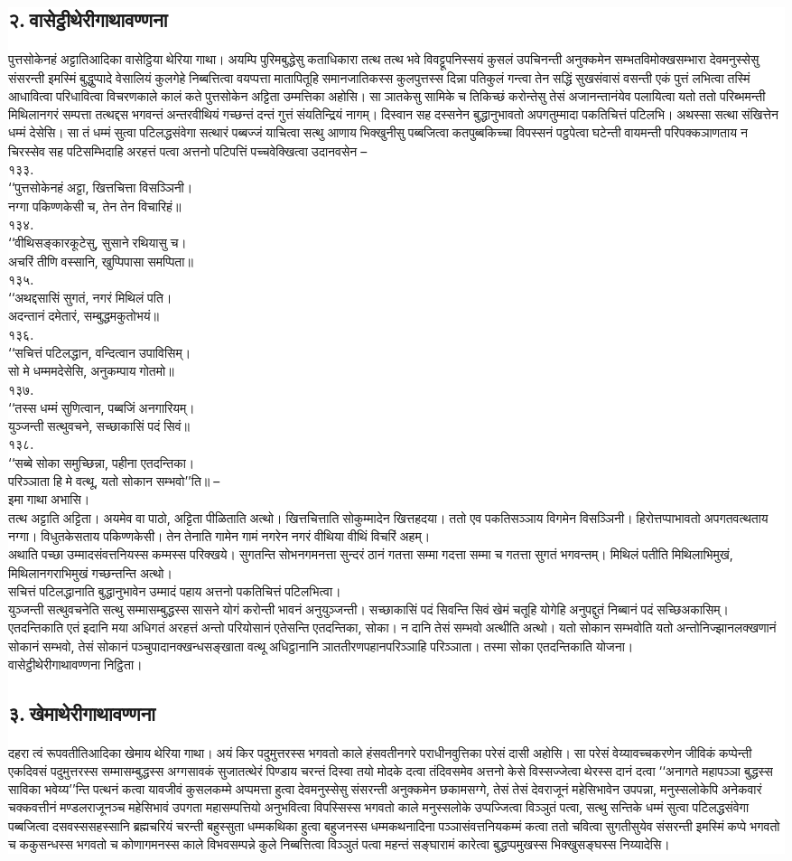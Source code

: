 

## २. वासेट्ठीथेरीगाथावण्णना

पुत्तसोकेनहं अट्टातिआदिका वासेट्ठिया थेरिया गाथा। अयम्पि पुरिमबुद्धेसु कताधिकारा तत्थ तत्थ भवे विवट्टूपनिस्सयं कुसलं उपचिनन्ती अनुक्कमेन सम्भतविमोक्खसम्भारा देवमनुस्सेसु संसरन्ती इमस्मिं बुद्धुप्पादे वेसालियं कुलगेहे निब्बत्तित्वा वयप्पत्ता मातापितूहि समानजातिकस्स कुलपुत्तस्स दिन्ना पतिकुलं गन्त्वा तेन सद्धिं सुखसंवासं वसन्ती एकं पुत्तं लभित्वा तस्मिं आधावित्वा परिधावित्वा विचरणकाले कालं कते पुत्तसोकेन अट्टिता उम्मत्तिका अहोसि। सा ञातकेसु सामिके च तिकिच्छं करोन्तेसु तेसं अजानन्तानंयेव पलायित्वा यतो ततो परिब्भमन्ती मिथिलानगरं सम्पत्ता तत्थद्दस भगवन्तं अन्तरवीथियं गच्छन्तं दन्तं गुत्तं संयतिन्द्रियं नागम्। दिस्वान सह दस्सनेन बुद्धानुभावतो अपगतुम्मादा पकतिचित्तं पटिलभि। अथस्सा सत्था संखित्तेन धम्मं देसेसि। सा तं धम्मं सुत्वा पटिलद्धसंवेगा सत्थारं पब्बज्जं याचित्वा सत्थु आणाय भिक्खुनीसु पब्बजित्वा कतपुब्बकिच्चा विपस्सनं पट्ठपेत्वा घटेन्ती वायमन्ती परिपक्कञाणताय न चिरस्सेव सह पटिसम्भिदाहि अरहत्तं पत्वा अत्तनो पटिपत्तिं पच्चवेक्खित्वा उदानवसेन –  
१३३.  
‘‘पुत्तसोकेनहं अट्टा, खित्तचित्ता विसञ्ञिनी।  
नग्गा पकिण्णकेसी च, तेन तेन विचारिहं॥  
१३४.  
‘‘वीथिसङ्कारकूटेसु, सुसाने रथियासु च।  
अचरिं तीणि वस्सानि, खुप्पिपासा समप्पिता॥  
१३५.  
‘‘अथद्दसासिं सुगतं, नगरं मिथिलं पति।  
अदन्तानं दमेतारं, सम्बुद्धमकुतोभयं॥  
१३६.  
‘‘सचित्तं पटिलद्धान, वन्दित्वान उपाविसिम्।  
सो मे धम्ममदेसेसि, अनुकम्पाय गोतमो॥  
१३७.  
‘‘तस्स धम्मं सुणित्वान, पब्बजिं अनगारियम्।  
युञ्जन्ती सत्थुवचने, सच्छाकासिं पदं सिवं॥  
१३८.  
‘‘सब्बे सोका समुच्छिन्ना, पहीना एतदन्तिका।  
परिञ्ञाता हि मे वत्थू, यतो सोकान सम्भवो’’ति॥ –  
इमा गाथा अभासि।  
तत्थ अट्टाति अट्टिता। अयमेव वा पाठो, अट्टिता पीळिताति अत्थो। खित्तचित्ताति सोकुम्मादेन खित्तहदया। ततो एव पकतिसञ्ञाय विगमेन विसञ्ञिनी। हिरोत्तप्पाभावतो अपगतवत्थताय नग्गा। विधुतकेसताय पकिण्णकेसी। तेन तेनाति गामेन गामं नगरेन नगरं वीथिया वीथिं विचरिं अहम्।  
अथाति पच्छा उम्मादसंवत्तनियस्स कम्मस्स परिक्खये। सुगतन्ति सोभनगमनत्ता सुन्दरं ठानं गतत्ता सम्मा गदत्ता सम्मा च गतत्ता सुगतं भगवन्तम्। मिथिलं पतीति मिथिलाभिमुखं, मिथिलानगराभिमुखं गच्छन्तन्ति अत्थो।  
सचित्तं पटिलद्धानाति बुद्धानुभावेन उम्मादं पहाय अत्तनो पकतिचित्तं पटिलभित्वा।  
युञ्जन्ती सत्थुवचनेति सत्थु सम्मासम्बुद्धस्स सासने योगं करोन्ती भावनं अनुयुञ्जन्ती। सच्छाकासिं पदं सिवन्ति सिवं खेमं चतूहि योगेहि अनुपद्दुतं निब्बानं पदं सच्छिअकासिम्।  
एतदन्तिकाति एतं इदानि मया अधिगतं अरहत्तं अन्तो परियोसानं एतेसन्ति एतदन्तिका, सोका। न दानि तेसं सम्भवो अत्थीति अत्थो। यतो सोकान सम्भवोति यतो अन्तोनिज्झानलक्खणानं सोकानं सम्भवो, तेसं सोकानं पञ्चुपादानक्खन्धसङ्खाता वत्थू अधिट्ठानानि ञाततीरणपहानपरिञ्ञाहि परिञ्ञाता। तस्मा सोका एतदन्तिकाति योजना।  
वासेट्ठीथेरीगाथावण्णना निट्ठिता।  


## ३. खेमाथेरीगाथावण्णना

दहरा त्वं रूपवतीतिआदिका खेमाय थेरिया गाथा। अयं किर पदुमुत्तरस्स भगवतो काले हंसवतीनगरे पराधीनवुत्तिका परेसं दासी अहोसि। सा परेसं वेय्यावच्चकरणेन जीविकं कप्पेन्ती एकदिवसं पदुमुत्तरस्स सम्मासम्बुद्धस्स अग्गसावकं सुजातत्थेरं पिण्डाय चरन्तं दिस्वा तयो मोदके दत्वा तंदिवसमेव अत्तनो केसे विस्सज्जेत्वा थेरस्स दानं दत्वा ‘‘अनागते महापञ्ञा बुद्धस्स साविका भवेय्य’’न्ति पत्थनं कत्वा यावजीवं कुसलकम्मे अप्पमत्ता हुत्वा देवमनुस्सेसु संसरन्ती अनुक्कमेन छकामसग्गे, तेसं तेसं देवराजूनं महेसिभावेन उपपन्ना, मनुस्सलोकेपि अनेकवारं चक्कवत्तीनं मण्डलराजूनञ्च महेसिभावं उपगता महासम्पत्तियो अनुभवित्वा विपस्सिस्स भगवतो काले मनुस्सलोके उप्पज्जित्वा विञ्ञुतं पत्वा, सत्थु सन्तिके धम्मं सुत्वा पटिलद्धसंवेगा पब्बजित्वा दसवस्ससहस्सानि ब्रह्मचरियं चरन्ती बहुस्सुता धम्मकथिका हुत्वा बहुजनस्स धम्मकथनादिना पञ्ञासंवत्तनियकम्मं कत्वा ततो चवित्वा सुगतीसुयेव संसरन्ती इमस्मिं कप्पे भगवतो च ककुसन्धस्स भगवतो च कोणागमनस्स काले विभवसम्पन्ने कुले निब्बत्तित्वा विञ्ञुतं पत्वा महन्तं सङ्घारामं कारेत्वा बुद्धप्पमुखस्स भिक्खुसङ्घस्स निय्यादेसि।  